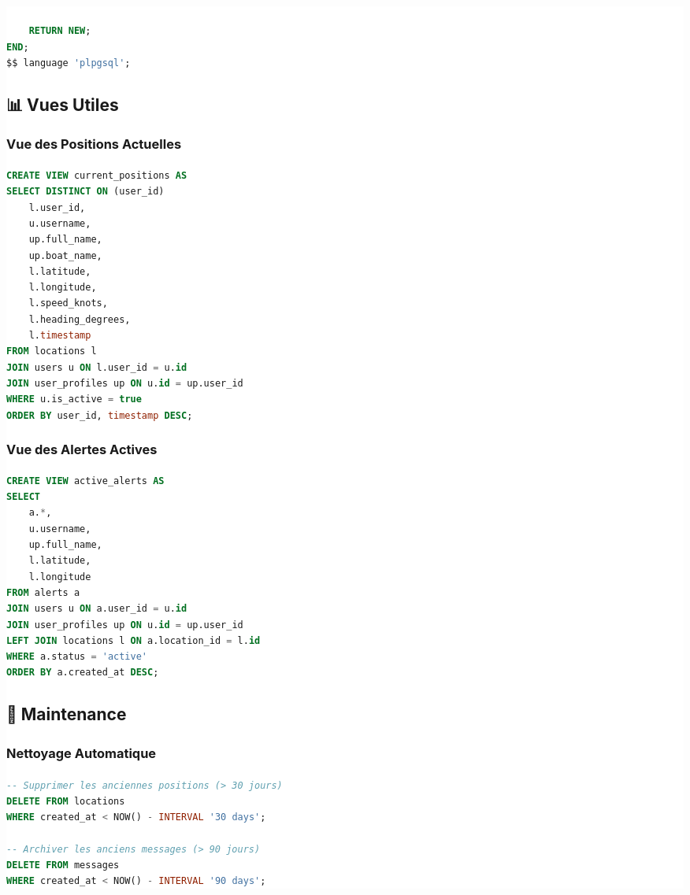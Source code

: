 ```sql
    
    RETURN NEW;
END;
$$ language 'plpgsql';
```

## 📊 Vues Utiles

### Vue des Positions Actuelles
```sql
CREATE VIEW current_positions AS
SELECT DISTINCT ON (user_id)
    l.user_id,
    u.username,
    up.full_name,
    up.boat_name,
    l.latitude,
    l.longitude,
    l.speed_knots,
    l.heading_degrees,
    l.timestamp
FROM locations l
JOIN users u ON l.user_id = u.id
JOIN user_profiles up ON u.id = up.user_id
WHERE u.is_active = true
ORDER BY user_id, timestamp DESC;
```

### Vue des Alertes Actives
```sql
CREATE VIEW active_alerts AS
SELECT 
    a.*,
    u.username,
    up.full_name,
    l.latitude,
    l.longitude
FROM alerts a
JOIN users u ON a.user_id = u.id
JOIN user_profiles up ON u.id = up.user_id
LEFT JOIN locations l ON a.location_id = l.id
WHERE a.status = 'active'
ORDER BY a.created_at DESC;
```

## 🔧 Maintenance

### Nettoyage Automatique
```sql
-- Supprimer les anciennes positions (> 30 jours)
DELETE FROM locations 
WHERE created_at < NOW() - INTERVAL '30 days';

-- Archiver les anciens messages (> 90 jours)
DELETE FROM messages 
WHERE created_at < NOW() - INTERVAL '90 days';
```
